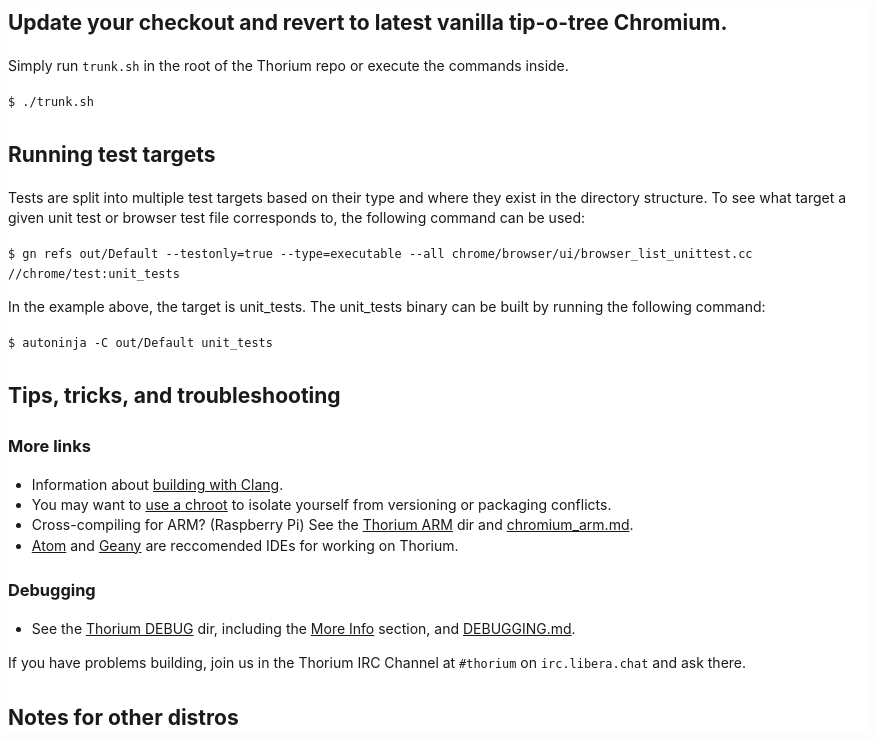## Update your checkout and revert to latest vanilla tip-o-tree Chromium. <a name="updating"></a>

Simply run `trunk.sh` in the root of the Thorium repo or execute the commands inside.

```shell
$ ./trunk.sh
```

## Running test targets

Tests are split into multiple test targets based on their type and where they
exist in the directory structure. To see what target a given unit test or
browser test file corresponds to, the following command can be used:

```shell
$ gn refs out/Default --testonly=true --type=executable --all chrome/browser/ui/browser_list_unittest.cc
//chrome/test:unit_tests
```

In the example above, the target is unit_tests. The unit_tests binary can be
built by running the following command:

```shell
$ autoninja -C out/Default unit_tests
```

## Tips, tricks, and troubleshooting

### More links

*   Information about [building with Clang](https://chromium.googlesource.com/chromium/src.git/+/refs/heads/main/docs/clang.md).
*   You may want to [use a chroot](https://chromium.googlesource.com/chromium/src.git/+/refs/heads/main/docs/linux/using_a_chroot.md) to
    isolate yourself from versioning or packaging conflicts.
*   Cross-compiling for ARM? (Raspberry Pi) See the [Thorium ARM](https://github.com/Alex313031/thorium/tree/main/arm#readme) dir and [chromium_arm.md](https://chromium.googlesource.com/chromium/src.git/+/refs/heads/main/docs/linux/chromium_arm.md).
*   [Atom](https://atom.io/) and [Geany](https://www.geany.org/) are reccomended IDEs for working on Thorium.

### Debugging <a name="debugging"></a>
*   See the [Thorium DEBUG](https://github.com/Alex313031/thorium/tree/main/infra/DEBUG#readme) dir, including the [More Info](https://github.com/Alex313031/thorium/blob/main/infra/DEBUG/README.md#more-info-) section, and [DEBUGGING.md](https://github.com/Alex313031/thorium/blob/main/infra/DEBUG/DEBUGGING.md).

If you have problems building, join us in the Thorium IRC Channel at 
`#thorium` on `irc.libera.chat` and ask there.

## Notes for other distros <a name="notes"></a>
